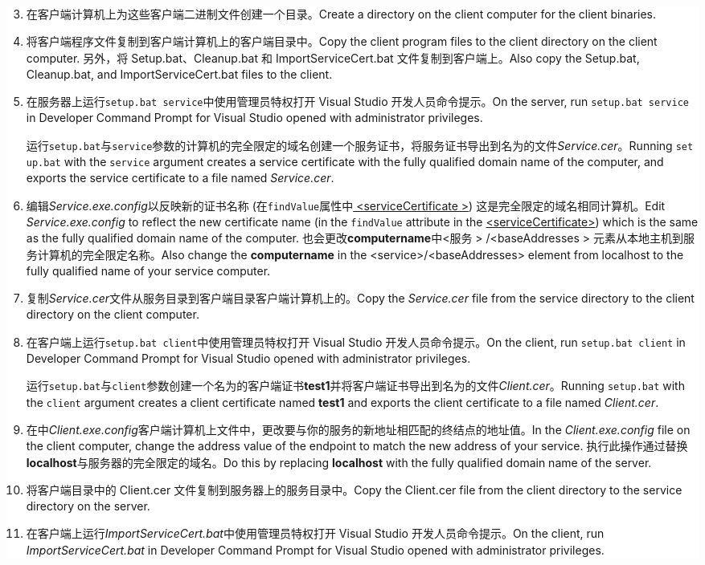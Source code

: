 3. <span data-ttu-id="ba6d4-189">在客户端计算机上为这些客户端二进制文件创建一个目录。</span><span class="sxs-lookup"><span data-stu-id="ba6d4-189">Create a directory on the client computer for the client binaries.</span></span>

4. <span data-ttu-id="ba6d4-190">将客户端程序文件复制到客户端计算机上的客户端目录中。</span><span class="sxs-lookup"><span data-stu-id="ba6d4-190">Copy the client program files to the client directory on the client computer.</span></span> <span data-ttu-id="ba6d4-191">另外，将 Setup.bat、Cleanup.bat 和 ImportServiceCert.bat 文件复制到客户端上。</span><span class="sxs-lookup"><span data-stu-id="ba6d4-191">Also copy the Setup.bat, Cleanup.bat, and ImportServiceCert.bat files to the client.</span></span>

5. <span data-ttu-id="ba6d4-192">在服务器上运行`setup.bat service`中使用管理员特权打开 Visual Studio 开发人员命令提示。</span><span class="sxs-lookup"><span data-stu-id="ba6d4-192">On the server, run `setup.bat service` in Developer Command Prompt for Visual Studio opened with administrator privileges.</span></span>

   <span data-ttu-id="ba6d4-193">运行`setup.bat`与`service`参数的计算机的完全限定的域名创建一个服务证书，将服务证书导出到名为的文件*Service.cer*。</span><span class="sxs-lookup"><span data-stu-id="ba6d4-193">Running `setup.bat` with the `service` argument creates a service certificate with the fully qualified domain name of the computer, and exports the service certificate to a file named *Service.cer*.</span></span>

6. <span data-ttu-id="ba6d4-194">编辑*Service.exe.config*以反映新的证书名称 (在`findValue`属性中[ \<serviceCertificate >](../../../../docs/framework/configure-apps/file-schema/wcf/servicecertificate-of-servicecredentials.md)) 这是完全限定的域名相同计算机。</span><span class="sxs-lookup"><span data-stu-id="ba6d4-194">Edit *Service.exe.config* to reflect the new certificate name (in the `findValue` attribute in the [\<serviceCertificate>](../../../../docs/framework/configure-apps/file-schema/wcf/servicecertificate-of-servicecredentials.md)) which is the same as the fully qualified domain name of the computer.</span></span> <span data-ttu-id="ba6d4-195">也会更改**computername**中\<服务 > /\<baseAddresses > 元素从本地主机到服务计算机的完全限定名称。</span><span class="sxs-lookup"><span data-stu-id="ba6d4-195">Also change the **computername** in the \<service>/\<baseAddresses> element from localhost to the fully qualified name of your service computer.</span></span>

7. <span data-ttu-id="ba6d4-196">复制*Service.cer*文件从服务目录到客户端目录客户端计算机上的。</span><span class="sxs-lookup"><span data-stu-id="ba6d4-196">Copy the *Service.cer* file from the service directory to the client directory on the client computer.</span></span>

8. <span data-ttu-id="ba6d4-197">在客户端上运行`setup.bat client`中使用管理员特权打开 Visual Studio 开发人员命令提示。</span><span class="sxs-lookup"><span data-stu-id="ba6d4-197">On the client, run `setup.bat client` in Developer Command Prompt for Visual Studio opened with administrator privileges.</span></span>

   <span data-ttu-id="ba6d4-198">运行`setup.bat`与`client`参数创建一个名为的客户端证书**test1**并将客户端证书导出到名为的文件*Client.cer*。</span><span class="sxs-lookup"><span data-stu-id="ba6d4-198">Running `setup.bat` with the `client` argument creates a client certificate named **test1** and exports the client certificate to a file named *Client.cer*.</span></span>

9. <span data-ttu-id="ba6d4-199">在中*Client.exe.config*客户端计算机上文件中，更改要与你的服务的新地址相匹配的终结点的地址值。</span><span class="sxs-lookup"><span data-stu-id="ba6d4-199">In the *Client.exe.config* file on the client computer, change the address value of the endpoint to match the new address of your service.</span></span> <span data-ttu-id="ba6d4-200">执行此操作通过替换**localhost**与服务器的完全限定的域名。</span><span class="sxs-lookup"><span data-stu-id="ba6d4-200">Do this by replacing **localhost** with the fully qualified domain name of the server.</span></span>

10. <span data-ttu-id="ba6d4-201">将客户端目录中的 Client.cer 文件复制到服务器上的服务目录中。</span><span class="sxs-lookup"><span data-stu-id="ba6d4-201">Copy the Client.cer file from the client directory to the service directory on the server.</span></span>

11. <span data-ttu-id="ba6d4-202">在客户端上运行*ImportServiceCert.bat*中使用管理员特权打开 Visual Studio 开发人员命令提示。</span><span class="sxs-lookup"><span data-stu-id="ba6d4-202">On the client, run *ImportServiceCert.bat* in Developer Command Prompt for Visual Studio opened with administrator privileges.</span></span>
